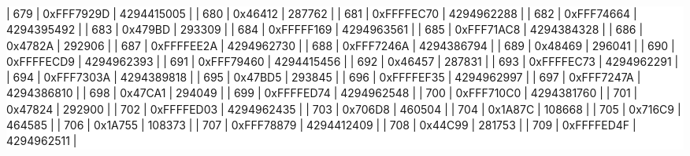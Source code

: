 |     679 | 0xFFF7929D  |  4294415005 |
|     680 | 0x46412     |      287762 |
|     681 | 0xFFFFEC70  |  4294962288 |
|     682 | 0xFFF74664  |  4294395492 |
|     683 | 0x479BD     |      293309 |
|     684 | 0xFFFFF169  |  4294963561 |
|     685 | 0xFFF71AC8  |  4294384328 |
|     686 | 0x4782A     |      292906 |
|     687 | 0xFFFFEE2A  |  4294962730 |
|     688 | 0xFFF7246A  |  4294386794 |
|     689 | 0x48469     |      296041 |
|     690 | 0xFFFFECD9  |  4294962393 |
|     691 | 0xFFF79460  |  4294415456 |
|     692 | 0x46457     |      287831 |
|     693 | 0xFFFFEC73  |  4294962291 |
|     694 | 0xFFF7303A  |  4294389818 |
|     695 | 0x47BD5     |      293845 |
|     696 | 0xFFFFEF35  |  4294962997 |
|     697 | 0xFFF7247A  |  4294386810 |
|     698 | 0x47CA1     |      294049 |
|     699 | 0xFFFFED74  |  4294962548 |
|     700 | 0xFFF710C0  |  4294381760 |
|     701 | 0x47824     |      292900 |
|     702 | 0xFFFFED03  |  4294962435 |
|     703 | 0x706D8     |      460504 |
|     704 | 0x1A87C     |      108668 |
|     705 | 0x716C9     |      464585 |
|     706 | 0x1A755     |      108373 |
|     707 | 0xFFF78879  |  4294412409 |
|     708 | 0x44C99     |      281753 |
|     709 | 0xFFFFED4F  |  4294962511 |

